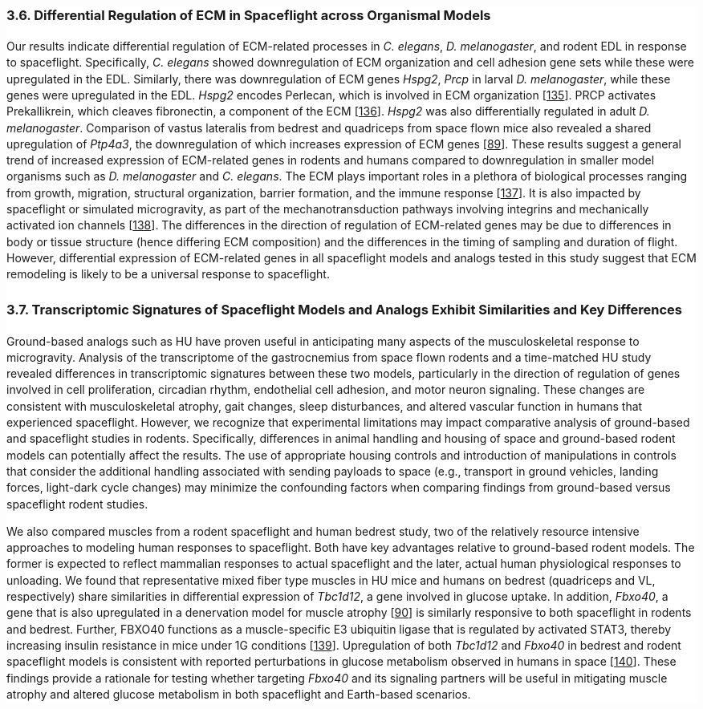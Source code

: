 ### 3.6. Differential Regulation of ECM in Spaceflight across Organismal Models

Our results indicate differential regulation of ECM-related processes in *C. elegans*, *D. melanogaster*, and rodent EDL in response to spaceflight. Specifically, *C. elegans* showed downregulation of ECM organization and cell adhesion gene sets while these were upregulated in the EDL. Similarly, there was downregulation of ECM genes *Hspg2*, *Prcp* in larval *D. melanogaster*, while these genes were upregulated in the EDL. *Hspg2* encodes Perlecan, which is involved in ECM organization [[135](#B135-ijms-22-09470)]. PRCP activates Prekallikrein, which cleaves fibronectin, a component of the ECM [[136](#B136-ijms-22-09470)]. *Hspg2* was also differentially regulated in adult *D. melanogaster*. Comparison of vastus lateralis from bedrest and quadriceps from space flown mice also revealed a shared upregulation of *Ptp4a3*, the downregulation of which increases expression of ECM genes [[89](#B89-ijms-22-09470)]. These results suggest a general trend of increased expression of ECM-related genes in rodents and humans compared to downregulation in smaller model organisms such as *D. melanogaster* and *C. elegans*. The ECM plays important roles in a plethora of biological processes ranging from growth, migration, structural organization, barrier formation, and the immune response [[137](#B137-ijms-22-09470)]. It is also impacted by spaceflight or simulated microgravity, as part of the mechanotransduction pathways involving integrins and mechanically activated ion channels [[138](#B138-ijms-22-09470)]. The differences in the direction of regulation of ECM-related genes may be due to differences in body or tissue structure (hence differing ECM composition) and the differences in the timing of sampling and duration of flight. However, differential expression of ECM-related genes in all spaceflight models and analogs tested in this study suggest that ECM remodeling is likely to be a universal response to spaceflight.

### 3.7. Transcriptomic Signatures of Spaceflight Models and Analogs Exhibit Similarities and Key Differences

Ground-based analogs such as HU have proven useful in anticipating many aspects of the musculoskeletal response to microgravity. Analysis of the transcriptome of the gastrocnemius from space flown rodents and a time-matched HU study revealed differences in transcriptomic signatures between these two models, particularly in the direction of regulation of genes involved in cell proliferation, circadian rhythm, endothelial cell adhesion, and motor neuron signaling. These changes are consistent with musculoskeletal atrophy, gait changes, sleep disturbances, and altered vascular function in humans that experienced spaceflight. However, we recognize that experimental limitations may impact comparative analysis of ground-based and spaceflight studies in rodents. Specifically, differences in animal handling and housing of space and ground-based rodent models can potentially affect the results. The use of appropriate housing controls and introduction of manipulations in controls that consider the additional handling associated with sending payloads to space (e.g., transport in ground vehicles, landing forces, light-dark cycle changes) may minimize the confounding factors when comparing findings from ground-based versus spaceflight rodent studies.

We also compared muscles from a rodent spaceflight and human bedrest study, two of the relatively resource intensive approaches to modeling human responses to spaceflight. Both have key advantages relative to ground-based rodent models. The former is expected to reflect mammalian responses to actual spaceflight and the later, actual human physiological responses to unloading. We found that representative mixed fiber type muscles in HU mice and humans on bedrest (quadriceps and VL, respectively) share similarities in differential expression of *Tbc1d12*, a gene involved in glucose uptake. In addition, *Fbxo40*, a gene that is also upregulated in a denervation model for muscle atrophy [[90](#B90-ijms-22-09470)] is similarly responsive to both spaceflight in rodents and bedrest. Further, FBXO40 functions as a muscle-specific E3 ubiquitin ligase that is regulated by activated STAT3, thereby increasing insulin resistance in mice under 1G conditions [[139](#B139-ijms-22-09470)]. Upregulation of both *Tbc1d12* and *Fbxo40* in bedrest and rodent spaceflight models is consistent with reported perturbations in glucose metabolism observed in humans in space [[140](#B140-ijms-22-09470)]. These findings provide a rationale for testing whether targeting *Fbxo40* and its signaling partners will be useful in mitigating muscle atrophy and altered glucose metabolism in both spaceflight and Earth-based scenarios.
